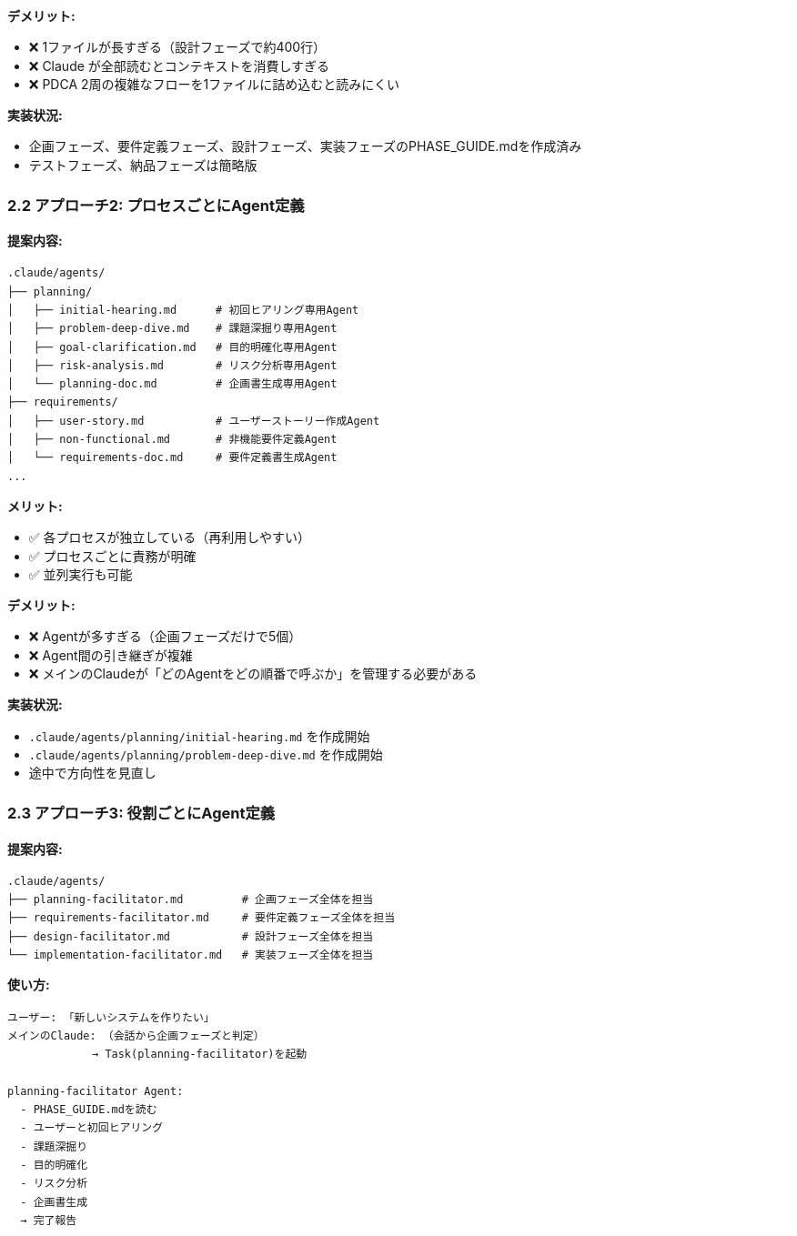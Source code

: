 **デメリット:**
- ❌ 1ファイルが長すぎる（設計フェーズで約400行）
- ❌ Claude が全部読むとコンテキストを消費しすぎる
- ❌ PDCA 2周の複雑なフローを1ファイルに詰め込むと読みにくい

**実装状況:**
- 企画フェーズ、要件定義フェーズ、設計フェーズ、実装フェーズのPHASE_GUIDE.mdを作成済み
- テストフェーズ、納品フェーズは簡略版

### 2.2 アプローチ2: プロセスごとにAgent定義

**提案内容:**
```
.claude/agents/
├── planning/
│   ├── initial-hearing.md      # 初回ヒアリング専用Agent
│   ├── problem-deep-dive.md    # 課題深掘り専用Agent
│   ├── goal-clarification.md   # 目的明確化専用Agent
│   ├── risk-analysis.md        # リスク分析専用Agent
│   └── planning-doc.md         # 企画書生成専用Agent
├── requirements/
│   ├── user-story.md           # ユーザーストーリー作成Agent
│   ├── non-functional.md       # 非機能要件定義Agent
│   └── requirements-doc.md     # 要件定義書生成Agent
...
```

**メリット:**
- ✅ 各プロセスが独立している（再利用しやすい）
- ✅ プロセスごとに責務が明確
- ✅ 並列実行も可能

**デメリット:**
- ❌ Agentが多すぎる（企画フェーズだけで5個）
- ❌ Agent間の引き継ぎが複雑
- ❌ メインのClaudeが「どのAgentをどの順番で呼ぶか」を管理する必要がある

**実装状況:**
- `.claude/agents/planning/initial-hearing.md` を作成開始
- `.claude/agents/planning/problem-deep-dive.md` を作成開始
- 途中で方向性を見直し

### 2.3 アプローチ3: 役割ごとにAgent定義

**提案内容:**
```
.claude/agents/
├── planning-facilitator.md         # 企画フェーズ全体を担当
├── requirements-facilitator.md     # 要件定義フェーズ全体を担当
├── design-facilitator.md           # 設計フェーズ全体を担当
└── implementation-facilitator.md   # 実装フェーズ全体を担当
```

**使い方:**
```
ユーザー: 「新しいシステムを作りたい」
メインのClaude: （会話から企画フェーズと判定）
             → Task(planning-facilitator)を起動

planning-facilitator Agent:
  - PHASE_GUIDE.mdを読む
  - ユーザーと初回ヒアリング
  - 課題深掘り
  - 目的明確化
  - リスク分析
  - 企画書生成
  → 完了報告
```